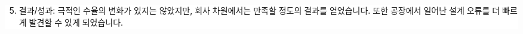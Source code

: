 5. 결과/성과: 극적인 수율의 변화가 있지는 않았지만, 회사 차원에서는 만족할 정도의 결과를 얻었습니다. 또한 공장에서 일어난 설계 오류를 더 빠르게 발견할 수 있게 되었습니다.
